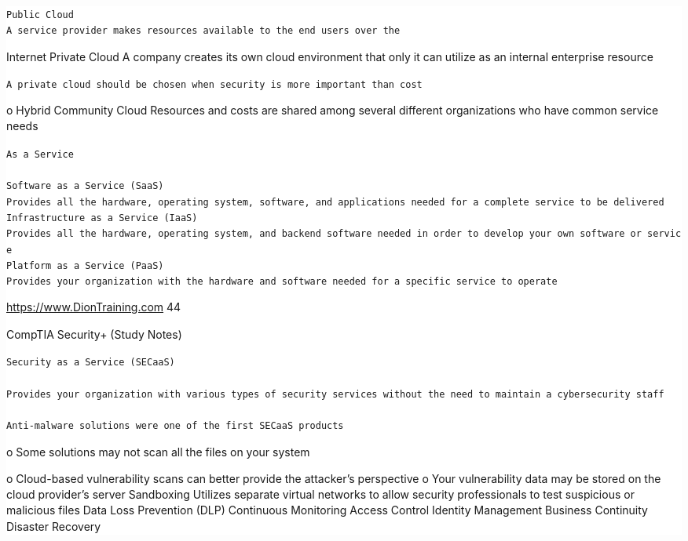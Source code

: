 	Public Cloud
	A service provider makes resources available to the end users over the

Internet
	Private Cloud
	A company creates its own cloud environment that only it can utilize as an internal enterprise resource

	A private cloud should be chosen when security is more important than cost

o	Hybrid
	Community Cloud
	Resources and costs are shared among several different organizations who have common service needs

	As a Service

	Software as a Service (SaaS)
	Provides all the hardware, operating system, software, and applications needed for a complete service to be delivered
	Infrastructure as a Service (IaaS)
	Provides all the hardware, operating system, and backend software needed in order to develop your own software or service
	Platform as a Service (PaaS)
	Provides your organization with the hardware and software needed for a specific service to operate




https://www.DionTraining.com	44
 
CompTIA Security+ (Study Notes)




























	Security as a Service (SECaaS)

	Provides your organization with various types of security services without the need to maintain a cybersecurity staff

	Anti-malware solutions were one of the first SECaaS products

o	Some solutions may not scan all the files on your system

o Cloud-based vulnerability scans can better provide the attacker’s perspective o Your vulnerability data may be stored on the cloud provider’s server
	Sandboxing
	Utilizes separate virtual networks to allow security professionals to test suspicious or malicious files
	Data Loss Prevention (DLP)
	Continuous Monitoring
	Access Control
	Identity Management
	Business Continuity
	Disaster Recovery

